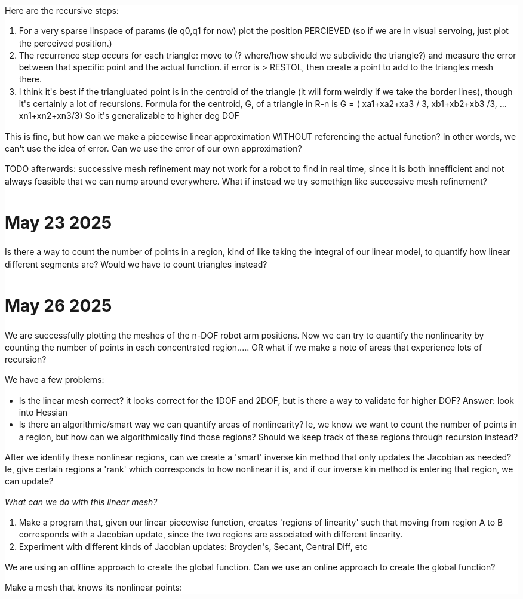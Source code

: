 Here are the recursive steps:
1. For a very sparse linspace of params (ie q0,q1 for now) plot the position PERCIEVED (so if we are in visual servoing, just plot the perceived position.) 
2. The recurrence step occurs for each triangle: move to (? where/how should we subdivide the triangle?) and measure the error between that specific point and the actual function. if error is > RESTOL, then create a point to add to the triangles mesh there. 
3. I think it's best if the triangluated point is in the centroid of the triangle (it will form weirdly if we take the border lines), though it's certainly a lot of recursions. Formula for the centroid, G, of a triangle in R-n is G = ( xa1+xa2+xa3 / 3, xb1+xb2+xb3 /3, ... xn1+xn2+xn3/3) So it's generalizable to higher deg DOF

This is fine, but how can we make a piecewise linear approximation WITHOUT referencing the actual function? 
In other words, we can't use the idea of error. Can we use the error of our own approximation? 

TODO afterwards: successive mesh refinement may not work for a robot to find in real time, since it is both innefficient and not always feasible that we can nump around everywhere. What if instead we try somethign like successive mesh refinement?

# May 23 2025

Is there a way to count the number of points in a region, kind of like taking the integral of our linear model, to quantify how linear different segments are? Would we have to count triangles instead?

# May 26 2025

We are successfully plotting the meshes of the n-DOF robot arm positions. Now we can try to quantify the nonlinearity by counting the number of points in each concentrated region..... OR what if we make a note of areas that experience lots of recursion? 

We have a few problems:

- Is the linear mesh correct? it looks correct for the 1DOF and 2DOF, but is there a way to validate for higher DOF? Answer: look into Hessian
- Is there an algorithmic/smart way we can quantify areas of nonlinearity? Ie, we know we want to count the number of points in a region, but how can we algorithmically find those regions? Should we keep track of these regions through recursion instead?

After we identify these nonlinear regions, can we create a 'smart' inverse kin method that only updates the Jacobian as needed? Ie, give certain regions a 'rank' which corresponds to how nonlinear it is, and if our inverse kin method is entering that region, we can update?

*What can we do with this linear mesh?*
1. Make a program that, given our linear piecewise function, creates 'regions of linearity' such that moving from region A to B corresponds with a Jacobian update, since the two regions are associated with different linearity. 
2. Experiment with different kinds of Jacobian updates: Broyden's, Secant, Central Diff, etc

We are using an offline approach to create the global function. Can we use an online approach to create the global function? 

Make a mesh that knows its nonlinear points: 
